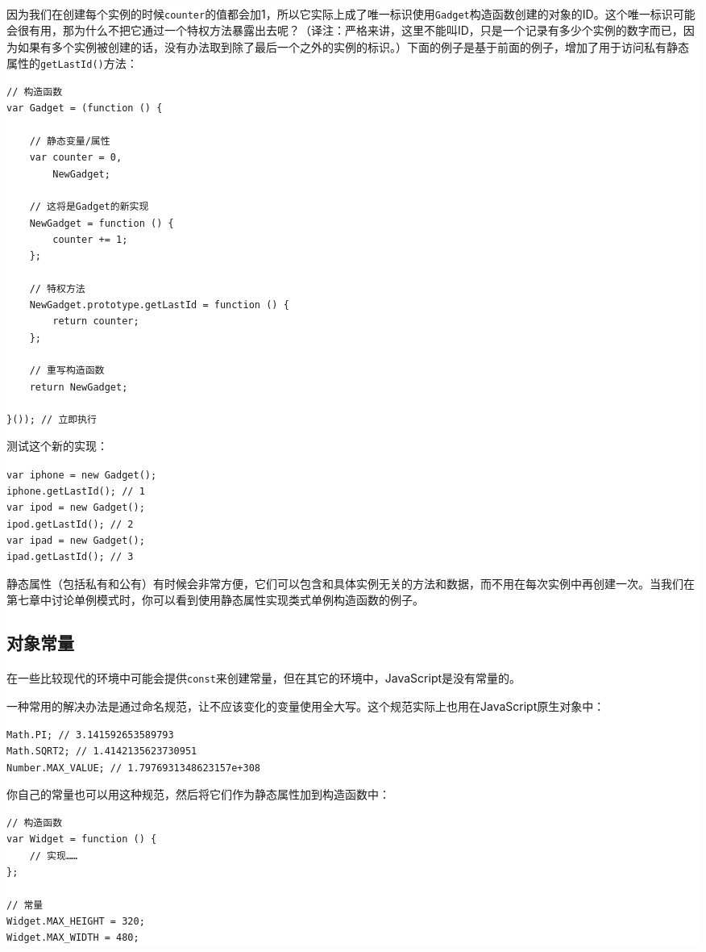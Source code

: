 因为我们在创建每个实例的时候`counter`的值都会加1，所以它实际上成了唯一标识使用`Gadget`构造函数创建的对象的ID。这个唯一标识可能会很有用，那为什么不把它通过一个特权方法暴露出去呢？（译注：严格来讲，这里不能叫ID，只是一个记录有多少个实例的数字而已，因为如果有多个实例被创建的话，没有办法取到除了最后一个之外的实例的标识。）下面的例子是基于前面的例子，增加了用于访问私有静态属性的`getLastId()`方法：

	// 构造函数
	var Gadget = (function () {

		// 静态变量/属性
		var counter = 0,
			NewGadget;

		// 这将是Gadget的新实现
		NewGadget = function () {
			counter += 1;
		};

		// 特权方法
		NewGadget.prototype.getLastId = function () {
			return counter;
		};

		// 重写构造函数
		return NewGadget;

	}()); // 立即执行

测试这个新的实现：

	var iphone = new Gadget(); 
	iphone.getLastId(); // 1
	var ipod = new Gadget(); 
	ipod.getLastId(); // 2
	var ipad = new Gadget(); 
	ipad.getLastId(); // 3

静态属性（包括私有和公有）有时候会非常方便，它们可以包含和具体实例无关的方法和数据，而不用在每次实例中再创建一次。当我们在第七章中讨论单例模式时，你可以看到使用静态属性实现类式单例构造函数的例子。

## 对象常量

在一些比较现代的环境中可能会提供`const`来创建常量，但在其它的环境中，JavaScript是没有常量的。

一种常用的解决办法是通过命名规范，让不应该变化的变量使用全大写。这个规范实际上也用在JavaScript原生对象中：

	Math.PI; // 3.141592653589793
	Math.SQRT2; // 1.4142135623730951
	Number.MAX_VALUE; // 1.7976931348623157e+308

你自己的常量也可以用这种规范，然后将它们作为静态属性加到构造函数中：

	// 构造函数
	var Widget = function () {
		// 实现……
	};

	// 常量
	Widget.MAX_HEIGHT = 320;
	Widget.MAX_WIDTH = 480;
